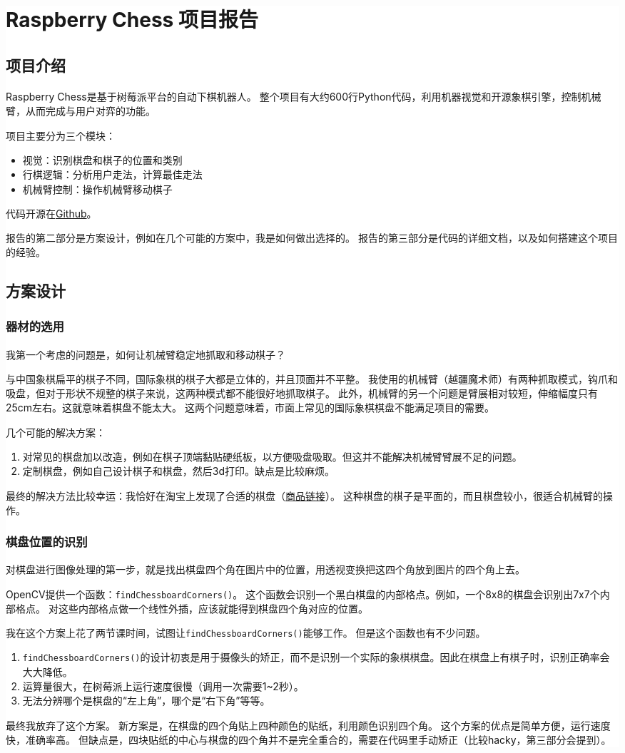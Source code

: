 # Raspberry Chess 项目报告

## 项目介绍

Raspberry Chess是基于树莓派平台的自动下棋机器人。
整个项目有大约600行Python代码，利用机器视觉和开源象棋引擎，控制机械臂，从而完成与用户对弈的功能。

项目主要分为三个模块：

  * 视觉：识别棋盘和棋子的位置和类别
  * 行棋逻辑：分析用户走法，计算最佳走法
  * 机械臂控制：操作机械臂移动棋子

代码开源在[Github](https://github.com/YizhePKU/Raspberry-Chess)。

报告的第二部分是方案设计，例如在几个可能的方案中，我是如何做出选择的。
报告的第三部分是代码的详细文档，以及如何搭建这个项目的经验。


## 方案设计

### 器材的选用
我第一个考虑的问题是，如何让机械臂稳定地抓取和移动棋子？

与中国象棋扁平的棋子不同，国际象棋的棋子大都是立体的，并且顶面并不平整。
我使用的机械臂（越疆魔术师）有两种抓取模式，钩爪和吸盘，但对于形状不规整的棋子来说，这两种模式都不能很好地抓取棋子。
此外，机械臂的另一个问题是臂展相对较短，伸缩幅度只有25cm左右。这就意味着棋盘不能太大。
这两个问题意味着，市面上常见的国际象棋棋盘不能满足项目的需要。

几个可能的解决方案：

  1. 对常见的棋盘加以改造，例如在棋子顶端黏贴硬纸板，以方便吸盘吸取。但这并不能解决机械臂臂展不足的问题。
  2. 定制棋盘，例如自己设计棋子和棋盘，然后3d打印。缺点是比较麻烦。

最终的解决方法比较幸运：我恰好在淘宝上发现了合适的棋盘（[商品链接][1]）。
这种棋盘的棋子是平面的，而且棋盘较小，很适合机械臂的操作。

[1]: https://item.taobao.com/item.htm?spm=a1z09.2.0.0.69b52e8dbms51T&id=532708644440&_u=s2u449ftcb3f

### 棋盘位置的识别
对棋盘进行图像处理的第一步，就是找出棋盘四个角在图片中的位置，用透视变换把这四个角放到图片的四个角上去。

OpenCV提供一个函数：`findChessboardCorners()`。
这个函数会识别一个黑白棋盘的内部格点。例如，一个8x8的棋盘会识别出7x7个内部格点。
对这些内部格点做一个线性外插，应该就能得到棋盘四个角对应的位置。

我在这个方案上花了两节课时间，试图让`findChessboardCorners()`能够工作。
但是这个函数也有不少问题。

  1. `findChessboardCorners()`的设计初衷是用于摄像头的矫正，而不是识别一个实际的象棋棋盘。因此在棋盘上有棋子时，识别正确率会大大降低。
  2. 运算量很大，在树莓派上运行速度很慢（调用一次需要1~2秒）。
  3. 无法分辨哪个是棋盘的“左上角”，哪个是“右下角”等等。

最终我放弃了这个方案。
新方案是，在棋盘的四个角贴上四种颜色的贴纸，利用颜色识别四个角。
这个方案的优点是简单方便，运行速度快，准确率高。
但缺点是，四块贴纸的中心与棋盘的四个角并不是完全重合的，需要在代码里手动矫正（比较hacky，第三部分会提到）。
